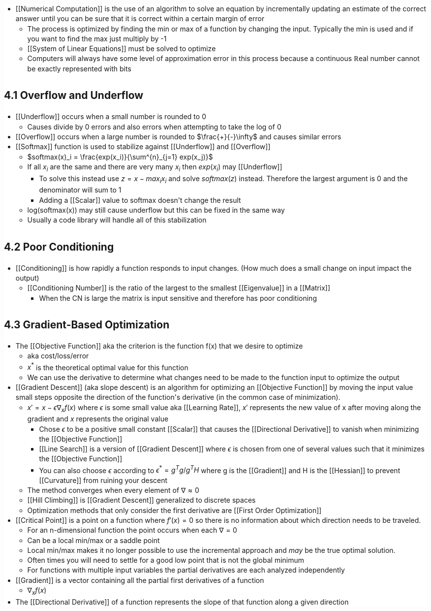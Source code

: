 - [[Numerical Computation]] is the use of an algorithm to solve an equation by incrementally updating an estimate of the correct answer until you can be sure that it is correct within a certain margin of error
	- The process is optimized by finding the min or max of a function by changing the input. Typically the min is used and if you want to find the max just multiply by -1
	- [[System of Linear Equations]] must be solved to optimize
	- Computers will always have some level of approximation error in this process because a continuous $\mathbb{R}$eal number cannot be exactly represented with bits
## 4.1 Overflow and Underflow
- [[Underflow]] occurs when a small number is rounded to 0
	- Causes divide by 0 errors and also errors when attempting to take the log of 0
- [[Overflow]] occurs when a large number is rounded to $\frac{+}{-}\infty$ and causes similar errors
- [[Softmax]] function is used to stabilize against [[Underflow]] and [[Overflow]]
	- $softmax(x)_i = \frac{exp(x_i)}{\sum^{n}_{j=1} exp(x_j)}$ 
	- If all $x_i$ are the same and there are very many $x_i$ then $exp(x_i)$ may [[Underflow]]
		- To solve this instead use $z =x - max_i x_i$ and solve $softmax(z)$ instead. Therefore the largest argument is 0 and the denominator will sum to 1
		- Adding a [[Scalar]] value to softmax doesn't change the result
	- log(softmax(x)) may still cause underflow but this can be fixed in the same way
	- Usually a code library will handle all of this stabilization
## 4.2 Poor Conditioning
- [[Conditioning]] is how rapidly a function responds to input changes. (How much does a small change on input impact the output)
	- [[Conditioning Number]] is the ratio of the largest to the smallest [[Eigenvalue]] in a [[Matrix]]
		- When the CN is large the matrix is input sensitive and therefore has poor conditioning

## 4.3 Gradient-Based Optimization
- The [[Objective Function]] aka the criterion is the function f(x) that we desire to optimize
	- aka cost/loss/error
	- $x^*$ is the theoretical optimal value for this function
	- We can use the derivative to determine what changes need to be made to the function input to optimize the output
- [[Gradient Descent]] (aka slope descent) is an algorithm for optimizing an [[Objective Function]] by moving the input value small steps opposite the direction of the function's derivative (in the common case of minimization).
	- $x' = x - \epsilon\nabla_xf(x)$ where $\epsilon$ is some small value aka [[Learning Rate]], $x'$ represents the new value of x after moving along the gradient and $x$ represents the original value
		- Chose $\epsilon$ to be a positive small constant [[Scalar]] that causes the [[Directional Derivative]] to vanish when minimizing the [[Objective Function]]
		- [[Line Search]] is a version of [[Gradient Descent]] where $\epsilon$ is chosen from one of several values such that it minimizes the [[Objective Function]]
		- You can also choose $\epsilon$ according to $\epsilon^*=g^Tg/g^TH$ where g is the [[Gradient]] and H is the [[Hessian]] to prevent [[Curvature]] from ruining your descent
	- The method converges when every element of $\nabla \approx 0$
	- [[Hill Climbing]] is [[Gradient Descent]] generalized to discrete spaces
	- Optimization methods that only consider the first derivative are [[First Order Optimization]]
- [[Critical Point]] is a point on a function where $f'(x) = 0$ so there is no information about which direction needs to be traveled. 
	- For an n-dimensional function the point occurs when each $\nabla = 0$ 
	- Can be a local min/max or a saddle point
	- Local min/max makes it no longer possible to use the incremental approach and _may_ be the true optimal solution.
	- Often times you will need to settle for a good low point that is not the global minimum
	- For functions with multiple input variables the partial derivatives are each analyzed independently
- [[Gradient]] is a vector containing all the partial first derivatives of a function
	- $\nabla_xf(x)$
- The [[Directional Derivative]] of a function represents the slope of that function along a given direction